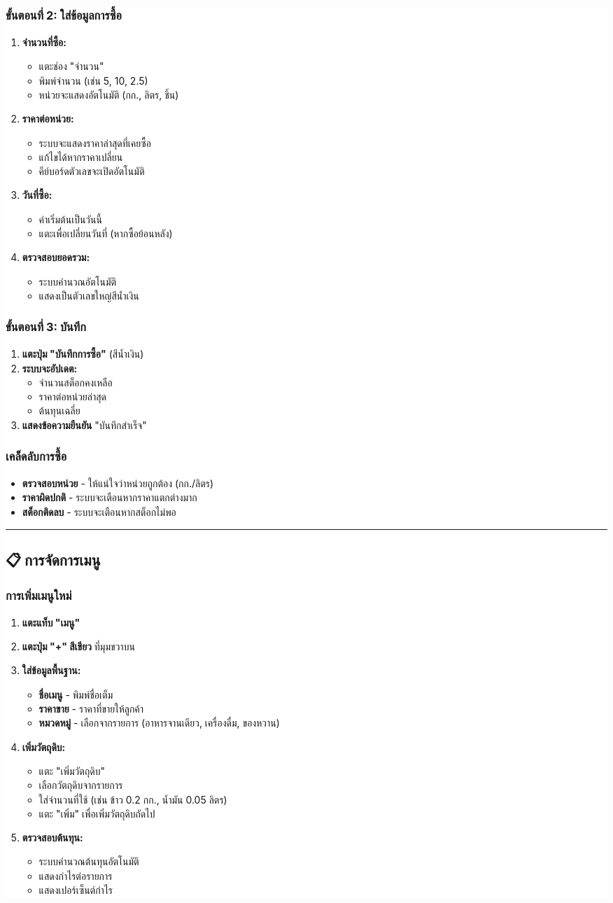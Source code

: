 ### ขั้นตอนที่ 2: ใส่ข้อมูลการซื้อ
1. **จำนวนที่ซื้อ:**
   - แตะช่อง "จำนวน"
   - พิมพ์จำนวน (เช่น 5, 10, 2.5)
   - หน่วยจะแสดงอัตโนมัติ (กก., ลิตร, ชิ้น)

2. **ราคาต่อหน่วย:**
   - ระบบจะแสดงราคาล่าสุดที่เคยซื้อ
   - แก้ไขได้หากราคาเปลี่ยน
   - คีย์บอร์ดตัวเลขจะเปิดอัตโนมัติ

3. **วันที่ซื้อ:**
   - ค่าเริ่มต้นเป็นวันนี้
   - แตะเพื่อเปลี่ยนวันที่ (หากซื้อย้อนหลัง)

4. **ตรวจสอบยอดรวม:**
   - ระบบคำนวณอัตโนมัติ
   - แสดงเป็นตัวเลขใหญ่สีน้ำเงิน

### ขั้นตอนที่ 3: บันทึก
1. **แตะปุ่ม "บันทึกการซื้อ"** (สีน้ำเงิน)
2. **ระบบจะอัปเดต:**
   - จำนวนสต็อกคงเหลือ
   - ราคาต่อหน่วยล่าสุด
   - ต้นทุนเฉลี่ย
3. **แสดงข้อความยืนยัน** "บันทึกสำเร็จ"

### เคล็ดลับการซื้อ
- **ตรวจสอบหน่วย** - ให้แน่ใจว่าหน่วยถูกต้อง (กก./ลิตร)
- **ราคาผิดปกติ** - ระบบจะเตือนหากราคาแตกต่างมาก
- **สต็อกติดลบ** - ระบบจะเตือนหากสต็อกไม่พอ

---

## 📋 การจัดการเมนู

### การเพิ่มเมนูใหม่
1. **แตะแท็บ "เมนู"**
2. **แตะปุ่ม "+" สีเขียว** ที่มุมขวาบน
3. **ใส่ข้อมูลพื้นฐาน:**
   - **ชื่อเมนู** - พิมพ์ชื่อเต็ม
   - **ราคาขาย** - ราคาที่ขายให้ลูกค้า
   - **หมวดหมู่** - เลือกจากรายการ (อาหารจานเดียว, เครื่องดื่ม, ของหวาน)

4. **เพิ่มวัตถุดิบ:**
   - แตะ "เพิ่มวัตถุดิบ"
   - เลือกวัตถุดิบจากรายการ
   - ใส่จำนวนที่ใช้ (เช่น ข้าว 0.2 กก., น้ำมัน 0.05 ลิตร)
   - แตะ "เพิ่ม" เพื่อเพิ่มวัตถุดิบถัดไป

5. **ตรวจสอบต้นทุน:**
   - ระบบคำนวณต้นทุนอัตโนมัติ
   - แสดงกำไรต่อรายการ
   - แสดงเปอร์เซ็นต์กำไร
